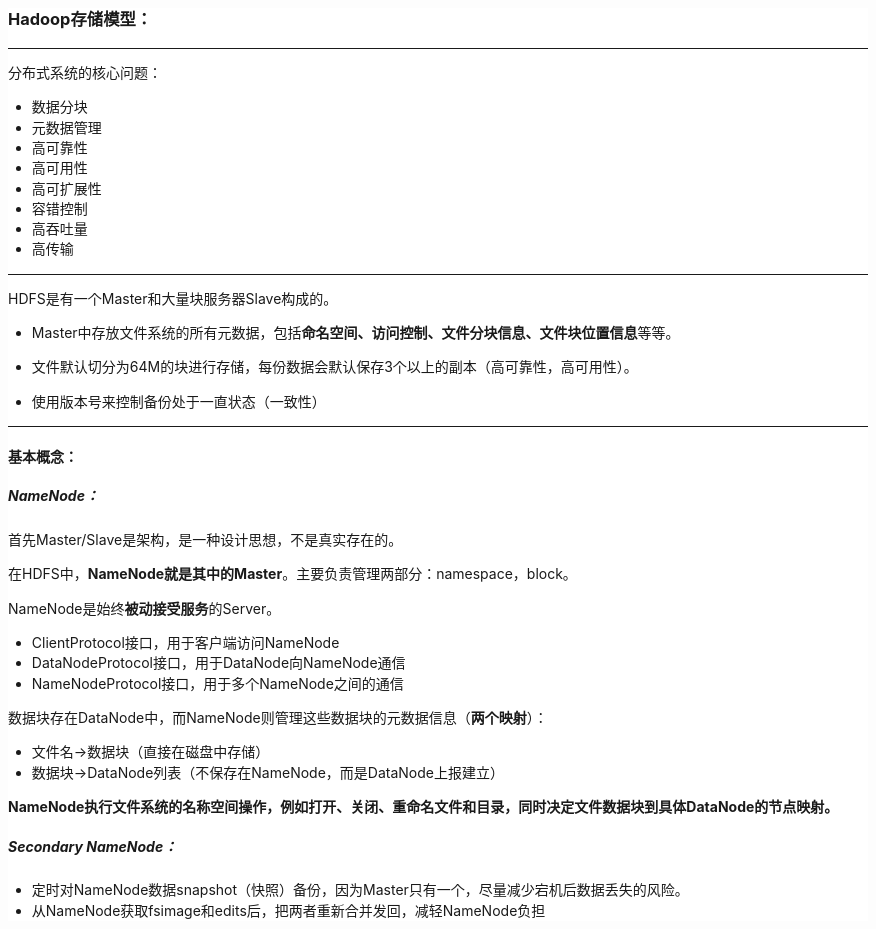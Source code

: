 ### Hadoop存储模型：

***

分布式系统的核心问题：

- 数据分块
- 元数据管理
- 高可靠性
- 高可用性
- 高可扩展性
- 容错控制
- 高吞吐量
- 高传输



***

HDFS是有一个Master和大量块服务器Slave构成的。

- Master中存放文件系统的所有元数据，包括**命名空间、访问控制、文件分块信息、文件块位置信息**等等。

- 文件默认切分为64M的块进行存储，每份数据会默认保存3个以上的副本（高可靠性，高可用性）。
- 使用版本号来控制备份处于一直状态（一致性）



***

#### 基本概念：

##### NameNode：

首先Master/Slave是架构，是一种设计思想，不是真实存在的。

在HDFS中，**NameNode就是其中的Master**。主要负责管理两部分：namespace，block。

NameNode是始终**被动接受服务**的Server。

- ClientProtocol接口，用于客户端访问NameNode
- DataNodeProtocol接口，用于DataNode向NameNode通信
- NameNodeProtocol接口，用于多个NameNode之间的通信



数据块存在DataNode中，而NameNode则管理这些数据块的元数据信息（**两个映射**）：

- 文件名->数据块（直接在磁盘中存储）
- 数据块->DataNode列表（不保存在NameNode，而是DataNode上报建立）



**NameNode执行文件系统的名称空间操作，例如打开、关闭、重命名文件和目录，同时决定文件数据块到具体DataNode的节点映射。**



##### Secondary NameNode：

- 定时对NameNode数据snapshot（快照）备份，因为Master只有一个，尽量减少宕机后数据丢失的风险。
- 从NameNode获取fsimage和edits后，把两者重新合并发回，减轻NameNode负担
